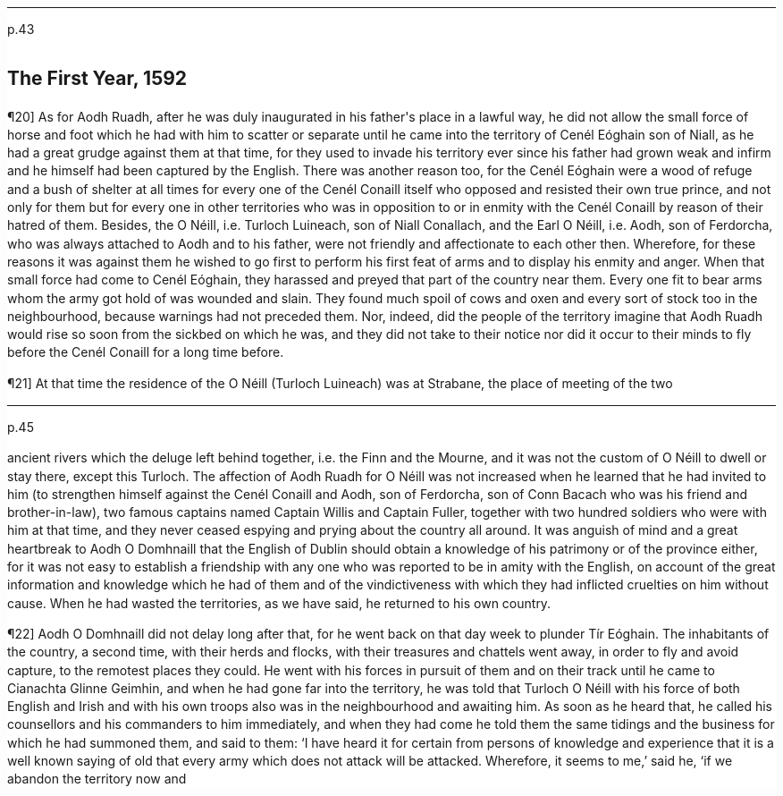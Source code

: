 


---

p.43


The First Year, 1592
--------------------


¶20] As for Aodh Ruadh, after he was duly inaugurated in his father's place in a lawful way, he did not allow the small force of horse and foot which he had with him to scatter or separate until he came into the territory of Cenél Eóghain son of Niall, as he had a great grudge against them at that time, for they used to invade his territory ever since his father had grown weak and infirm and he himself had been captured by the English. There was another reason too, for the Cenél Eóghain were a wood of refuge and a bush of shelter at all times for every one of the Cenél Conaill itself who opposed and resisted their own true prince, and not only for them but for every one in other territories who was in opposition to or in enmity with the Cenél Conaill by reason of their hatred of them. Besides, the O Néill, i.e. Turloch Luineach, son of Niall Conallach, and the Earl O Néill, i.e. Aodh, son of Ferdorcha, who was always attached to Aodh and to his father, were not friendly and affectionate to each other then. Wherefore, for these reasons it was against them he wished to go first to perform his first feat of arms and to display his enmity and anger. When that small force had come to Cenél Eóghain, they harassed and preyed that part of the country near them. Every one fit to bear arms whom the army got hold of was wounded and slain. They found much spoil of cows and oxen and every sort of stock too in the neighbourhood, because warnings had not preceded them. Nor, indeed, did the people of the territory imagine that Aodh Ruadh would rise so soon from the sickbed on which he was, and they did not take to their notice nor did it occur to their minds to fly before the Cenél Conaill for a long time before.


¶21] At that time the residence of the O Néill (Turloch Luineach) was at Strabane, the place of meeting of the two



---

p.45




ancient rivers which the deluge left behind together, i.e. the Finn and the Mourne, and it was not the custom of O Néill to dwell or stay there, except this Turloch. The affection of Aodh Ruadh for O Néill was not increased when he learned that he had invited to him (to strengthen himself against the Cenél Conaill and Aodh, son of Ferdorcha, son of Conn Bacach who was his friend and brother-in-law), two famous captains named Captain Willis and Captain Fuller, together with two hundred soldiers who were with him at that time, and they never ceased espying and prying about the country all around. It was anguish of mind and a great heartbreak to Aodh O Domhnaill that the English of Dublin should obtain a knowledge of his patrimony or of the province either, for it was not easy to establish a friendship with any one who was reported to be in amity with the English, on account of the great information and knowledge which he had of them and of the vindictiveness with which they had inflicted cruelties on him without cause. When he had wasted the territories, as we have said, he returned to his own country.


¶22] Aodh O Domhnaill did not delay long after that, for he went back on that day week to plunder Tír Eóghain. The inhabitants of the country, a second time, with their herds and flocks, with their treasures and chattels went away, in order to fly and avoid capture, to the remotest places they could. He went with his forces in pursuit of them and on their track until he came to Cianachta Glinne Geimhin, and when he had gone far into the territory, he was told that Turloch O Néill with his force of both English and Irish and with his own troops also was in the neighbourhood and awaiting him. As soon as he heard that, he called his counsellors and his commanders to him immediately, and when they had come he told them the same tidings and the business for which he had summoned them, and said to them: ‘I have heard it for certain from persons of knowledge and experience that it is a well known saying of old that every army which does not attack will be attacked. Wherefore, it seems to me,’ said he, ‘if we abandon the territory now and
